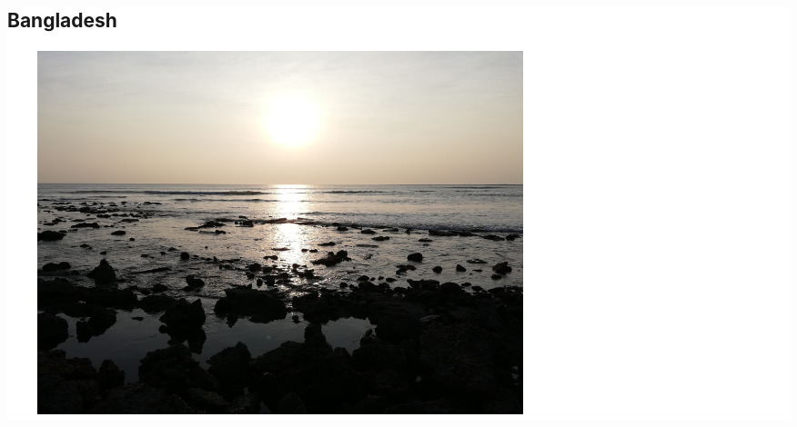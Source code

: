 <h2>Bangladesh</h2>
<p align="center">
<div class="gallery">
  <a target="_blank" href="media/hobbies/bd-1.jpg">
    <img src="media/hobbies/bd-1.jpg" width="600" height="400" class="padding3">
  </a>
</div>

<div class="gallery">
  <a target="_blank" href="media/hobbies/bd-2.jpg">